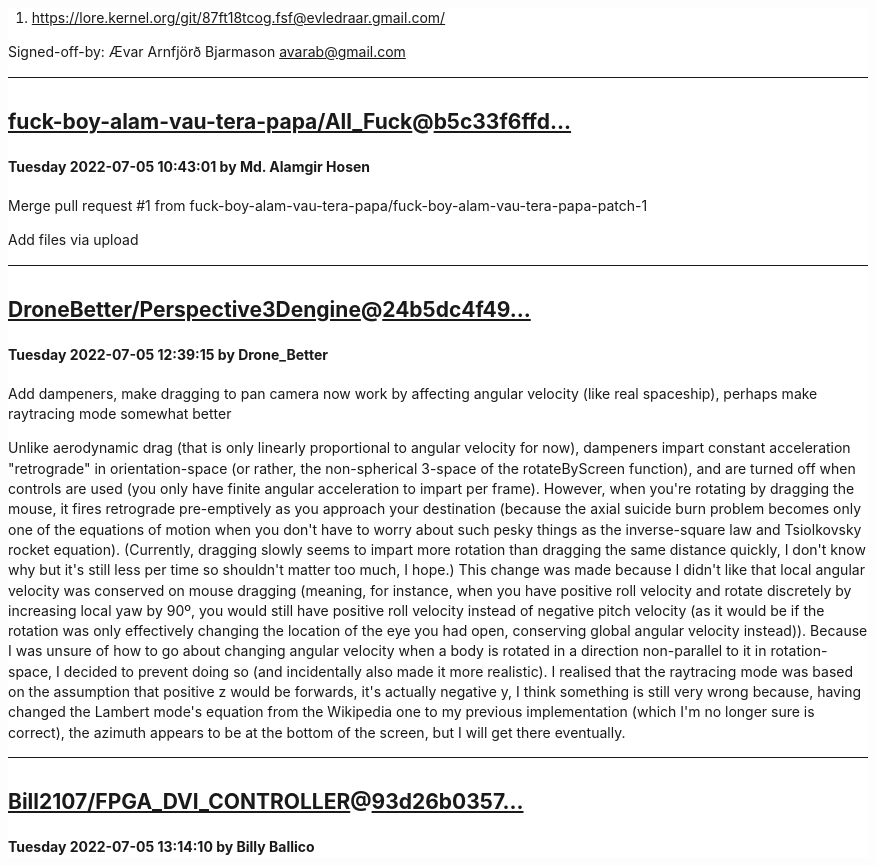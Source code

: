 1. https://lore.kernel.org/git/87ft18tcog.fsf@evledraar.gmail.com/

Signed-off-by: Ævar Arnfjörð Bjarmason <avarab@gmail.com>

---
## [fuck-boy-alam-vau-tera-papa/All_Fuck](https://github.com/fuck-boy-alam-vau-tera-papa/All_Fuck)@[b5c33f6ffd...](https://github.com/fuck-boy-alam-vau-tera-papa/All_Fuck/commit/b5c33f6ffd7de435006ebc6662ab12769da933c9)
#### Tuesday 2022-07-05 10:43:01 by Md. Alamgir Hosen

Merge pull request #1 from fuck-boy-alam-vau-tera-papa/fuck-boy-alam-vau-tera-papa-patch-1

Add files via upload

---
## [DroneBetter/Perspective3Dengine](https://github.com/DroneBetter/Perspective3Dengine)@[24b5dc4f49...](https://github.com/DroneBetter/Perspective3Dengine/commit/24b5dc4f49c8160265b4c3e479587c9703e5f6ad)
#### Tuesday 2022-07-05 12:39:15 by Drone_Better

Add dampeners, make dragging to pan camera now work by affecting angular velocity (like real spaceship), perhaps make raytracing mode somewhat better

Unlike aerodynamic drag (that is only linearly proportional to angular velocity for now), dampeners impart constant acceleration "retrograde" in orientation-space (or rather, the non-spherical 3-space of the rotateByScreen function), and are turned off when controls are used (you only have finite angular acceleration to impart per frame). However, when you're rotating by dragging the mouse, it fires retrograde pre-emptively as you approach your destination (because the axial suicide burn problem becomes only one of the equations of motion when you don't have to worry about such pesky things as the inverse-square law and Tsiolkovsky rocket equation). (Currently, dragging slowly seems to impart more rotation than dragging the same distance quickly, I don't know why but it's still less per time so shouldn't matter too much, I hope.)
This change was made because I didn't like that local angular velocity was conserved on mouse dragging (meaning, for instance, when you have positive roll velocity and rotate discretely by increasing local yaw by 90º, you would still have positive roll velocity instead of negative pitch velocity (as it would be if the rotation was only effectively changing the location of the eye you had open, conserving global angular velocity instead)). Because I was unsure of how to go about changing angular velocity when a body is rotated in a direction non-parallel to it in rotation-space, I decided to prevent doing so (and incidentally also made it more realistic).
I realised that the raytracing mode was based on the assumption that positive z would be forwards, it's actually negative y, I think something is still very wrong because, having changed the Lambert mode's equation from the Wikipedia one to my previous implementation (which I'm no longer sure is correct), the azimuth appears to be at the bottom of the screen, but I will get there eventually.

---
## [Bill2107/FPGA_DVI_CONTROLLER](https://github.com/Bill2107/FPGA_DVI_CONTROLLER)@[93d26b0357...](https://github.com/Bill2107/FPGA_DVI_CONTROLLER/commit/93d26b0357b08ad3131b535a1e90e32891d6fe07)
#### Tuesday 2022-07-05 13:14:10 by Billy Ballico
